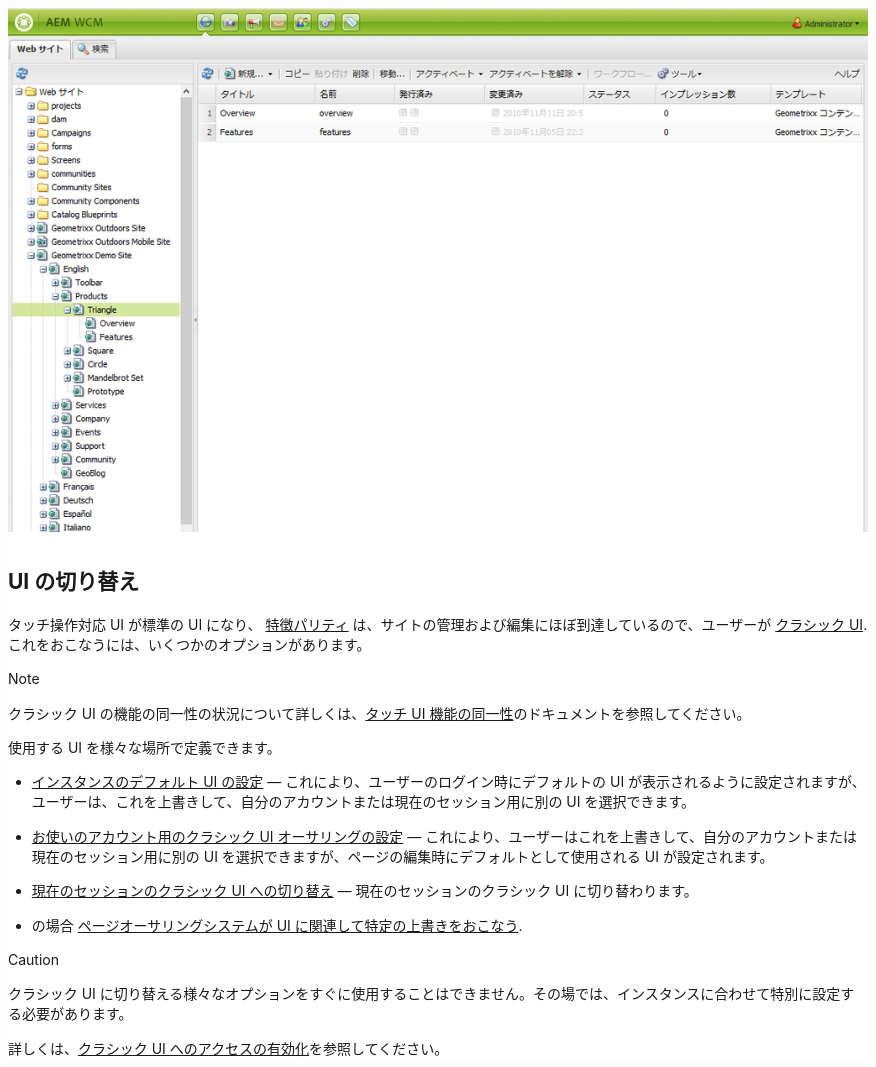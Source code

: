    ![chlimage_1-232](assets/chlimage_1-232.png)

## UI の切り替え

タッチ操作対応 UI が標準の UI になり、 [特徴パリティ](../release-notes/touch-ui-features-status.md) は、サイトの管理および編集にほぼ到達しているので、ユーザーが [クラシック UI](/help/sites-classic-ui-authoring/classicui.md). これをおこなうには、いくつかのオプションがあります。

>[!NOTE]
>
>クラシック UI の機能の同一性の状況について詳しくは、[タッチ UI 機能の同一性](../release-notes/touch-ui-features-status.md)のドキュメントを参照してください。

使用する UI を様々な場所で定義できます。

* [インスタンスのデフォルト UI の設定](#configuring-the-default-ui-for-your-instance)  — これにより、ユーザーのログイン時にデフォルトの UI が表示されるように設定されますが、ユーザーは、これを上書きして、自分のアカウントまたは現在のセッション用に別の UI を選択できます。

* [お使いのアカウント用のクラシック UI オーサリングの設定](/help/sites-authoring/select-ui.md#setting-classic-ui-authoring-for-your-account)  — これにより、ユーザーはこれを上書きして、自分のアカウントまたは現在のセッション用に別の UI を選択できますが、ページの編集時にデフォルトとして使用される UI が設定されます。

* [現在のセッションのクラシック UI への切り替え](#switching-to-classic-ui-for-the-current-session)  — 現在のセッションのクラシック UI に切り替わります。

* の場合 [ページオーサリングシステムが UI に関連して特定の上書きをおこなう](#ui-overrides-for-the-editor).

>[!CAUTION]
>
>クラシック UI に切り替える様々なオプションをすぐに使用することはできません。その場では、インスタンスに合わせて特別に設定する必要があります。
>
>詳しくは、[クラシック UI へのアクセスの有効化](/help/sites-administering/enable-classic-ui.md)を参照してください。
